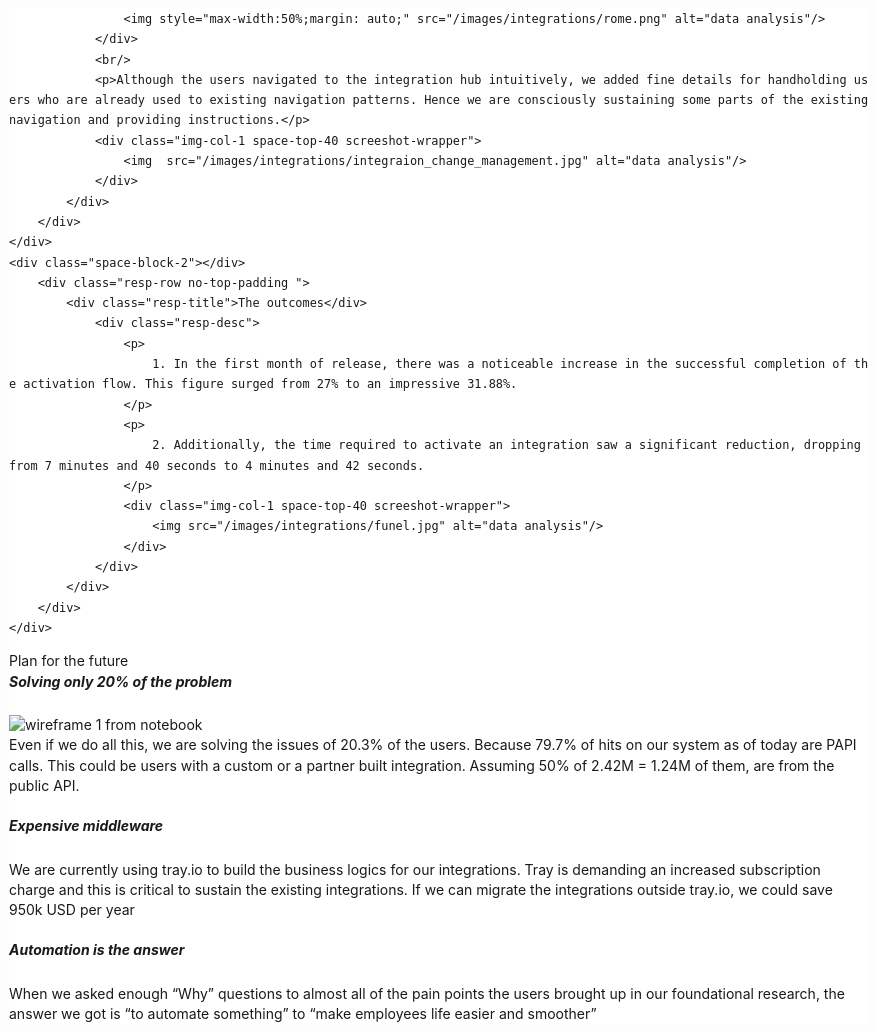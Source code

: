                     <img style="max-width:50%;margin: auto;" src="/images/integrations/rome.png" alt="data analysis"/>
                </div>
                <br/>
                <p>Although the users navigated to the integration hub intuitively, we added fine details for handholding users who are already used to existing navigation patterns. Hence we are consciously sustaining some parts of the existing navigation and providing instructions.</p>
                <div class="img-col-1 space-top-40 screeshot-wrapper">
                    <img  src="/images/integrations/integraion_change_management.jpg" alt="data analysis"/>
                </div>
            </div>
        </div>
    </div>
    <div class="space-block-2"></div>
        <div class="resp-row no-top-padding ">
            <div class="resp-title">The outcomes</div>
                <div class="resp-desc">
                    <p>
                        1. In the first month of release, there was a noticeable increase in the successful completion of the activation flow. This figure surged from 27% to an impressive 31.88%. 
                    </p>
                    <p>
                        2. Additionally, the time required to activate an integration saw a significant reduction, dropping from 7 minutes and 40 seconds to 4 minutes and 42 seconds.
                    </p>
                    <div class="img-col-1 space-top-40 screeshot-wrapper">
                        <img src="/images/integrations/funel.jpg" alt="data analysis"/>
                    </div>
                </div>
            </div>
        </div>
    </div>
</div>
<div class="resp-container">
    <div class="resp-row">
        <div class="resp-title">
            Plan for the future
        </div>
        <div class="step-description">
          <h5 style="margin-top:0px">Solving only 20% of the problem</h5>
          <div class="col-2-img">
                <div class=""> 
                    <img src="/images/integrations/piechart.jpg" alt="wireframe 1 from notebook"/> 
                </div>
                <div class="step-description">
                    Even if we do all this, we are solving the issues of 20.3% of the users. Because 79.7% of hits on our system as of today are PAPI calls. This could be users with a custom or a partner built integration. 
              Assuming 50% of 2.42M = 1.24M of them, are from the public API.
                </div>
          </div>
          <h5>Expensive middleware</h5>
          <p>
              We are currently using tray.io to build the business logics for our integrations. Tray is demanding an increased subscription charge and this is critical to sustain the existing integrations. If we can migrate the integrations outside tray.io, we could save 950k USD per year
          </p>
          <h5>Automation is the answer</h5>
          <p>
              When we asked enough “Why” questions to almost all of the pain points the users brought up in our foundational research, the answer we got is “to automate something” to “make employees life easier and smoother”